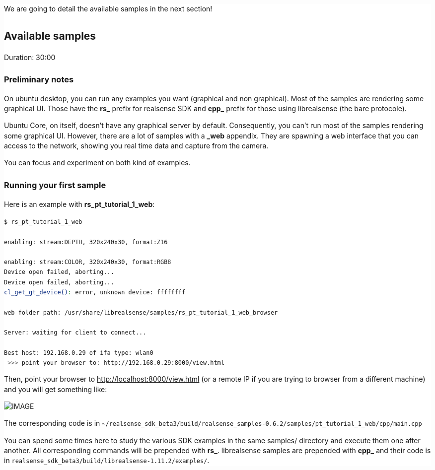 We are going to detail the available samples in the next section!

## Available samples
Duration: 30:00

### Preliminary notes

On ubuntu desktop, you can run any examples you want (graphical and non graphical).  Most of the samples are rendering some graphical UI. Those have the **rs_** prefix for realsense SDK and **cpp_** prefix for those using librealsense (the bare protocole).

Ubuntu Core, on itself, doesn’t have any graphical server by default. Consequently, you can’t run most of the samples rendering some graphical UI. However, there are a lot of samples with a **_web** appendix. They are spawning a web interface that you can access to the network, showing you real time data and capture from the camera.

You can focus and experiment on both kind of examples.

### Running your first sample
Here is an example with **rs_pt_tutorial_1_web**:


```bash
$ rs_pt_tutorial_1_web 

enabling: stream:DEPTH, 320x240x30, format:Z16

enabling: stream:COLOR, 320x240x30, format:RGB8
Device open failed, aborting...
Device open failed, aborting...
cl_get_gt_device(): error, unknown device: ffffffff

web folder path: /usr/share/librealsense/samples/rs_pt_tutorial_1_web_browser

Server: waiting for client to connect...

Best host: 192.168.0.29 of ifa type: wlan0
 >>> point your browser to: http://192.168.0.29:8000/view.html
```

Then, point your browser to [http://localhost:8000/view.html] (or a remote IP if you are trying to browser from a different machine) and you will get something like:


![IMAGE](https://assets.ubuntu.com/v1/1f62caa2-realsense.png)


The corresponding code is in `~/realsense_sdk_beta3/build/realsense_samples-0.6.2/samples/pt_tutorial_1_web/cpp/main.cpp`

You can spend some times here to study the various SDK examples in the same samples/ directory and execute them one after another.
All corresponding commands will be prepended with **rs_**. librealsense samples are prepended with **cpp_** and their code is in `realsense_sdk_beta3/build/librealsense-1.11.2/examples/`.


[Intel RealSense]: http://www.intel.eu/content/www/eu/en/architecture-and-technology/realsense-overview.html
[Intel Joule]: https://software.intel.com/en-us/iot/hardware/joule/dev-kit
[http://localhost:8000/view.html]: http://localhost:8000/view.html
[snapcraft forum]: https://forum.snapcraft.io/
[Intel RealSense]: http://www.intel.fr/content/www/fr/fr/architecture-and-technology/realsense-overview.html
[contact us and the broader community]: http://snapcraft.io/community/